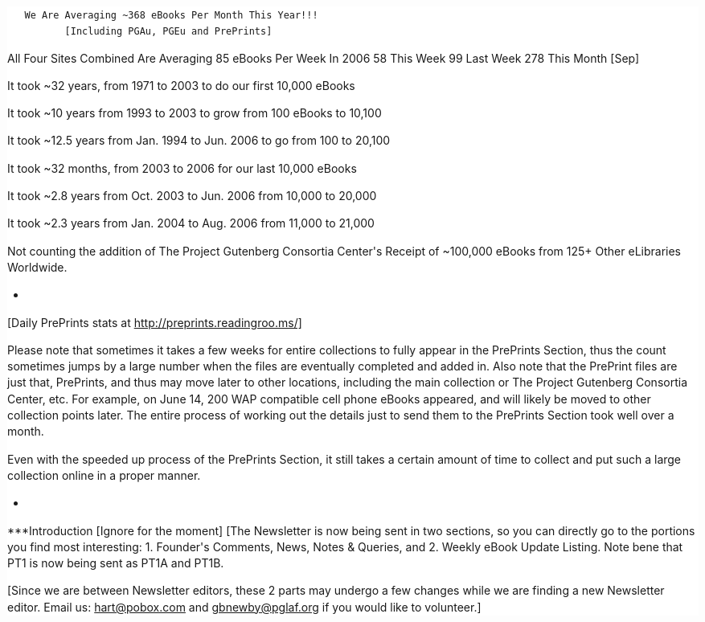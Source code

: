        We Are Averaging ~368 eBooks Per Month This Year!!!
              [Including PGAu, PGEu and PrePrints]

All Four Sites Combined Are Averaging 85 eBooks Per Week In 2006
                        58 This Week
                        99 Last Week
                       278 This Month [Sep]


It took ~32 years, from 1971 to 2003 to do our first 10,000 eBooks

It took ~10 years from 1993 to 2003 to grow from 100 eBooks to 10,100

It took ~12.5 years from Jan. 1994 to Jun. 2006 to go from 100 to 20,100

It took ~32 months, from 2003 to 2006 for our last 10,000 eBooks

It took ~2.8 years from Oct. 2003 to Jun. 2006 from 10,000 to 20,000

It took ~2.3 years from Jan. 2004 to Aug. 2006 from 11,000 to 21,000

Not counting the addition of The Project Gutenberg Consortia Center's
Receipt of ~100,000 eBooks from 125+ Other eLibraries Worldwide.

*

[Daily PrePrints stats at http://preprints.readingroo.ms/]

Please note that sometimes it takes a few weeks for entire
collections to fully appear in the PrePrints Section, thus
the count sometimes jumps by a large number when the files
are eventually completed and added in.  Also note that the
PrePrint files are just that, PrePrints, and thus may move
later to other locations, including the main collection or
The Project Gutenberg Consortia Center, etc.  For example,
on June 14, 200 WAP compatible cell phone eBooks appeared,
and will likely be moved to other collection points later.
The entire process of working out the details just to send
them to the PrePrints Section took well over a month.

Even with the speeded up process of the PrePrints Section,
it still takes a certain amount of time to collect and put
such a large collection online in a proper manner.

*



***Introduction
[Ignore for the moment]
[The Newsletter is now being sent in two sections, so you can directly
go to the portions you find most interesting:  1.  Founder's Comments,
News, Notes & Queries, and  2. Weekly eBook Update Listing.  Note bene
that PT1 is now being sent as PT1A and PT1B.

[Since we are between Newsletter editors, these 2 parts may undergo a
few changes while we are finding a new Newsletter editor.   Email us:
hart@pobox.com and gbnewby@pglaf.org if you would like to volunteer.]

